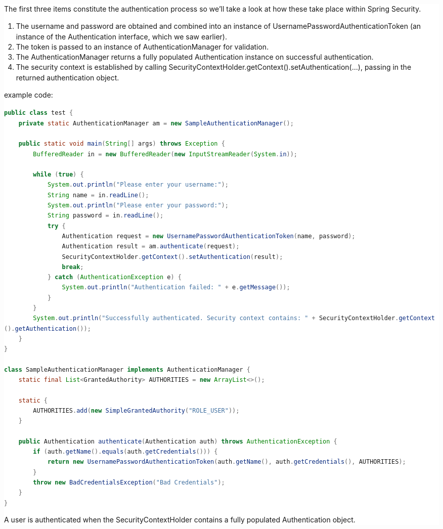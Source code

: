 The first three items constitute the authentication process so we’ll take a look at how these take place within Spring Security.
1. The username and password are obtained and combined into an instance of UsernamePasswordAuthenticationToken (an instance of the Authentication interface, which we saw earlier).
2. The token is passed to an instance of AuthenticationManager for validation.
3. The AuthenticationManager returns a fully populated Authentication instance on successful authentication.
4. The security context is established by calling SecurityContextHolder.getContext().setAuthentication(…​), passing in the returned authentication object.

example code:
```java
public class test {
    private static AuthenticationManager am = new SampleAuthenticationManager();

    public static void main(String[] args) throws Exception {
        BufferedReader in = new BufferedReader(new InputStreamReader(System.in));

        while (true) {
            System.out.println("Please enter your username:");
            String name = in.readLine();
            System.out.println("Please enter your password:");
            String password = in.readLine();
            try {
                Authentication request = new UsernamePasswordAuthenticationToken(name, password);
                Authentication result = am.authenticate(request);
                SecurityContextHolder.getContext().setAuthentication(result);
                break;
            } catch (AuthenticationException e) {
                System.out.println("Authentication failed: " + e.getMessage());
            }
        }
        System.out.println("Successfully authenticated. Security context contains: " + SecurityContextHolder.getContext().getAuthentication());
    }
}

class SampleAuthenticationManager implements AuthenticationManager {
    static final List<GrantedAuthority> AUTHORITIES = new ArrayList<>();

    static {
        AUTHORITIES.add(new SimpleGrantedAuthority("ROLE_USER"));
    }

    public Authentication authenticate(Authentication auth) throws AuthenticationException {
        if (auth.getName().equals(auth.getCredentials())) {
            return new UsernamePasswordAuthenticationToken(auth.getName(), auth.getCredentials(), AUTHORITIES);
        }
        throw new BadCredentialsException("Bad Credentials");
    }
}
```
A user is authenticated when the SecurityContextHolder contains a fully populated Authentication object.
